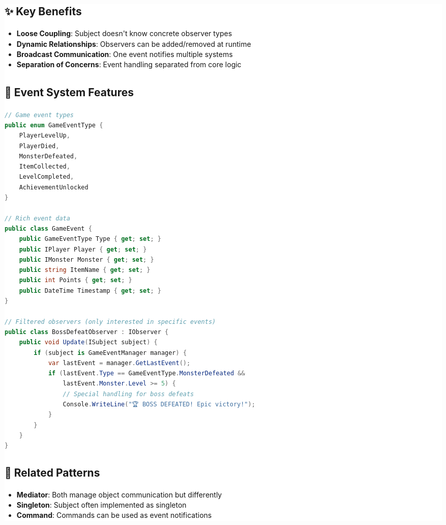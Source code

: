 ```csharp
```

## ✨ Key Benefits
- **Loose Coupling**: Subject doesn't know concrete observer types
- **Dynamic Relationships**: Observers can be added/removed at runtime
- **Broadcast Communication**: One event notifies multiple systems
- **Separation of Concerns**: Event handling separated from core logic

## 🔧 Event System Features
```csharp
// Game event types
public enum GameEventType {
    PlayerLevelUp,
    PlayerDied,
    MonsterDefeated,
    ItemCollected,
    LevelCompleted,
    AchievementUnlocked
}

// Rich event data
public class GameEvent {
    public GameEventType Type { get; set; }
    public IPlayer Player { get; set; }
    public IMonster Monster { get; set; }
    public string ItemName { get; set; }
    public int Points { get; set; }
    public DateTime Timestamp { get; set; }
}

// Filtered observers (only interested in specific events)
public class BossDefeatObserver : IObserver {
    public void Update(ISubject subject) {
        if (subject is GameEventManager manager) {
            var lastEvent = manager.GetLastEvent();
            if (lastEvent.Type == GameEventType.MonsterDefeated && 
                lastEvent.Monster.Level >= 5) {
                // Special handling for boss defeats
                Console.WriteLine("🏆 BOSS DEFEATED! Epic victory!");
            }
        }
    }
}
```

## 🔗 Related Patterns
- **Mediator**: Both manage object communication but differently
- **Singleton**: Subject often implemented as singleton
- **Command**: Commands can be used as event notifications

